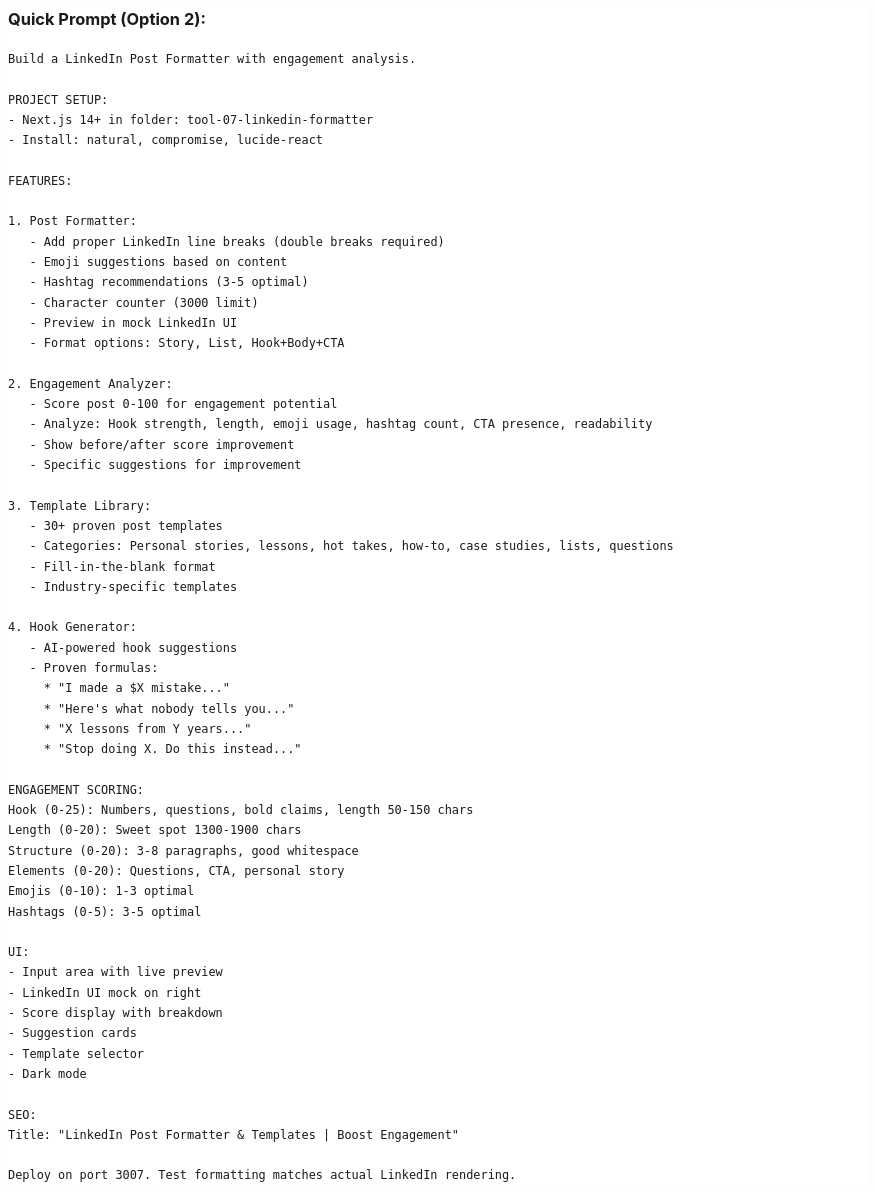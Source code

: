 ### Quick Prompt (Option 2):

```
Build a LinkedIn Post Formatter with engagement analysis.

PROJECT SETUP:
- Next.js 14+ in folder: tool-07-linkedin-formatter
- Install: natural, compromise, lucide-react

FEATURES:

1. Post Formatter:
   - Add proper LinkedIn line breaks (double breaks required)
   - Emoji suggestions based on content
   - Hashtag recommendations (3-5 optimal)
   - Character counter (3000 limit)
   - Preview in mock LinkedIn UI
   - Format options: Story, List, Hook+Body+CTA

2. Engagement Analyzer:
   - Score post 0-100 for engagement potential
   - Analyze: Hook strength, length, emoji usage, hashtag count, CTA presence, readability
   - Show before/after score improvement
   - Specific suggestions for improvement

3. Template Library:
   - 30+ proven post templates
   - Categories: Personal stories, lessons, hot takes, how-to, case studies, lists, questions
   - Fill-in-the-blank format
   - Industry-specific templates

4. Hook Generator:
   - AI-powered hook suggestions
   - Proven formulas:
     * "I made a $X mistake..."
     * "Here's what nobody tells you..."
     * "X lessons from Y years..."
     * "Stop doing X. Do this instead..."

ENGAGEMENT SCORING:
Hook (0-25): Numbers, questions, bold claims, length 50-150 chars
Length (0-20): Sweet spot 1300-1900 chars
Structure (0-20): 3-8 paragraphs, good whitespace
Elements (0-20): Questions, CTA, personal story
Emojis (0-10): 1-3 optimal
Hashtags (0-5): 3-5 optimal

UI:
- Input area with live preview
- LinkedIn UI mock on right
- Score display with breakdown
- Suggestion cards
- Template selector
- Dark mode

SEO:
Title: "LinkedIn Post Formatter & Templates | Boost Engagement"

Deploy on port 3007. Test formatting matches actual LinkedIn rendering.
```
